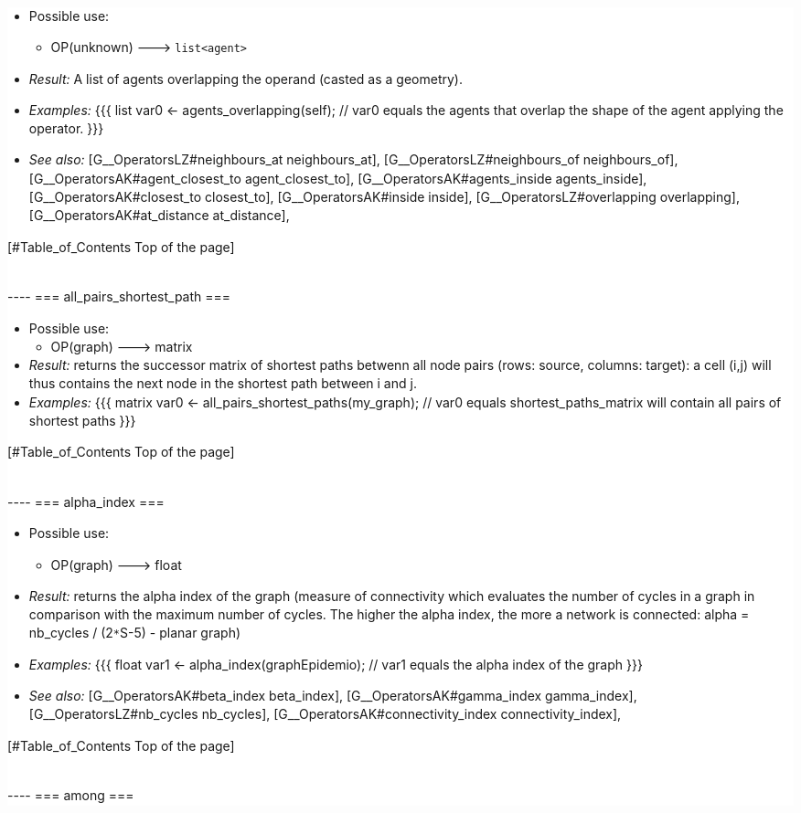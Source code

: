   * Possible use: 
    * OP(unknown) --->  `list<agent>` 
  * *Result:* A list of agents overlapping the operand (casted as a geometry).
  * *Examples:* 
{{{ 
list<agent> var0 <- agents_overlapping(self); 	// var0 equals the agents that overlap the shape of the agent applying the operator.
}}} 
      
  * *See also:* [G__OperatorsLZ#neighbours_at neighbours_at], [G__OperatorsLZ#neighbours_of neighbours_of], [G__OperatorsAK#agent_closest_to agent_closest_to], [G__OperatorsAK#agents_inside agents_inside], [G__OperatorsAK#closest_to closest_to], [G__OperatorsAK#inside inside], [G__OperatorsLZ#overlapping overlapping], [G__OperatorsAK#at_distance at_distance], 

[#Table_of_Contents Top of the page] 
  	
<br/>
----
=== all_pairs_shortest_path === 
  	
  * Possible use: 
    * OP(graph) --->  matrix 
  * *Result:* returns the successor matrix of shortest paths betwenn all node pairs (rows: source, columns: target): a cell (i,j) will thus contains the next node in the shortest path between i and j.
  * *Examples:* 
{{{ 
matrix var0 <- all_pairs_shortest_paths(my_graph); 	// var0 equals shortest_paths_matrix will contain all pairs of shortest paths
}}} 
  

[#Table_of_Contents Top of the page] 
  	
<br/>
----
=== alpha_index === 
  	
  * Possible use: 
    * OP(graph) --->  float 
  * *Result:* returns the alpha index of the graph (measure of connectivity which evaluates the number of cycles in a graph in comparison with the maximum number of cycles. The higher the alpha index, the more a network is connected: alpha = nb_cycles / (2`*`S-5) - planar graph)
  * *Examples:* 
{{{ 
float var1 <- alpha_index(graphEpidemio); 	// var1 equals the alpha index of the graph
}}} 
      
  * *See also:* [G__OperatorsAK#beta_index beta_index], [G__OperatorsAK#gamma_index gamma_index], [G__OperatorsLZ#nb_cycles nb_cycles], [G__OperatorsAK#connectivity_index connectivity_index], 

[#Table_of_Contents Top of the page] 
  	
<br/>
----
=== among === 
  	
